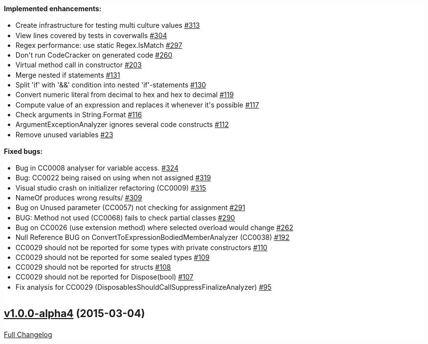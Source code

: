 **Implemented enhancements:**

- Create infrastructure for testing multi culture values [\#313](https://github.com/code-cracker/code-cracker/issues/313)
- View lines covered by tests in coverwalls [\#304](https://github.com/code-cracker/code-cracker/issues/304)
- Regex performance: use static Regex.IsMatch [\#297](https://github.com/code-cracker/code-cracker/issues/297)
- Don't run CodeCracker on generated code [\#260](https://github.com/code-cracker/code-cracker/issues/260)
- Virtual method call in constructor [\#203](https://github.com/code-cracker/code-cracker/issues/203)
- Merge nested if statements [\#131](https://github.com/code-cracker/code-cracker/issues/131)
- Split 'if' with '&&' condition into nested 'if'-statements [\#130](https://github.com/code-cracker/code-cracker/issues/130)
- Convert numeric literal from decimal to hex and hex to decimal [\#119](https://github.com/code-cracker/code-cracker/issues/119)
- Compute value of an expression and replaces it whenever it's possible  [\#117](https://github.com/code-cracker/code-cracker/issues/117)
- Check arguments in String.Format [\#116](https://github.com/code-cracker/code-cracker/issues/116)
- ArgumentExceptionAnalyzer ignores several code constructs [\#112](https://github.com/code-cracker/code-cracker/issues/112)
- Remove unused variables [\#23](https://github.com/code-cracker/code-cracker/issues/23)

**Fixed bugs:**

- Bug in CC0008 analyser for variable access. [\#324](https://github.com/code-cracker/code-cracker/issues/324)
- Bug: CC0022 being raised on using when not assigned [\#319](https://github.com/code-cracker/code-cracker/issues/319)
- Visual studio crash on initializer refactoring \(CC0009\) [\#315](https://github.com/code-cracker/code-cracker/issues/315)
- NameOf produces wrong results/ [\#309](https://github.com/code-cracker/code-cracker/issues/309)
- Bug on Unused parameter \(CC0057\) not checking for assignment [\#291](https://github.com/code-cracker/code-cracker/issues/291)
- BUG: Method not used \(CC0068\) fails to check partial classes [\#290](https://github.com/code-cracker/code-cracker/issues/290)
- Bug on CC0026 \(use extension method\) where selected overload would change [\#262](https://github.com/code-cracker/code-cracker/issues/262)
- Null Reference BUG on ConvertToExpressionBodiedMemberAnalyzer \(CC0038\) [\#192](https://github.com/code-cracker/code-cracker/issues/192)
- CC0029 should not be reported for some types with private constructors [\#110](https://github.com/code-cracker/code-cracker/issues/110)
- CC0029 should not be reported for some sealed types [\#109](https://github.com/code-cracker/code-cracker/issues/109)
- CC0029 should not be reported for structs [\#108](https://github.com/code-cracker/code-cracker/issues/108)
- CC0029 should not be reported for Dispose\(bool\) [\#107](https://github.com/code-cracker/code-cracker/issues/107)
- Fix analysis for CC0029 \(DisposablesShouldCallSuppressFinalizeAnalyzer\) [\#95](https://github.com/code-cracker/code-cracker/issues/95)

## [v1.0.0-alpha4](https://github.com/code-cracker/code-cracker/tree/v1.0.0-alpha4) (2015-03-04)
[Full Changelog](https://github.com/code-cracker/code-cracker/compare/v1.0.0-alpha3...v1.0.0-alpha4)
